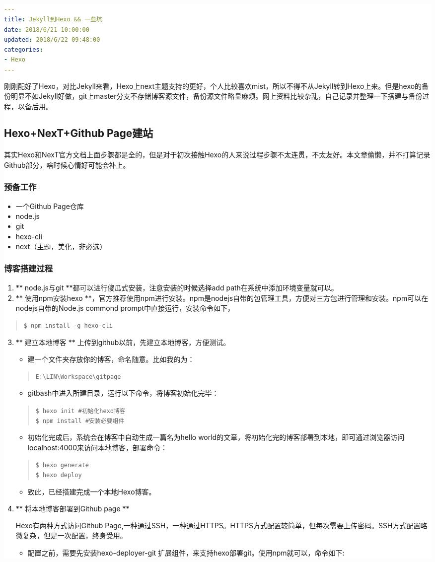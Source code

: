 ```yaml
---
title: Jekyll到Hexo && 一些坑
date: 2018/6/21 10:00:00
updated: 2018/6/22 09:48:00
categories:
- Hexo
---
```


刚刚配好了Hexo，对比Jekyll来看，Hexo上next主题支持的更好，个人比较喜欢mist，所以不得不从Jekyll转到Hexo上来。但是hexo的备份明显不如Jekyll好做，git上master分支不存储博客源文件，备份源文件略显麻烦。网上资料比较杂乱，自己记录并整理一下搭建与备份过程，以备后用。



## Hexo+NexT+Github Page建站

其实Hexo和NexT官方文档上面步骤都是全的，但是对于初次接触Hexo的人来说过程步骤不太连贯，不太友好。本文章偷懒，并不打算记录Github部分，啥时候心情好可能会补上。

### 预备工作

- 一个Github Page仓库
- node.js
- git
- hexo-cli
- next（主题，美化，非必选）

### 博客搭建过程

1. ** node.js与git **都可以进行傻瓜式安装，注意安装的时候选择add path在系统中添加环境变量就可以。
2. ** 使用npm安装hexo **，官方推荐使用npm进行安装。npm是nodejs自带的包管理工具，方便对三方包进行管理和安装。npm可以在nodejs自带的Node.js commond prompt中直接运行，安装命令如下，
>     $ npm install -g hexo-cli

3. ** 建立本地博客 **
上传到github以前，先建立本地博客，方便测试。

	- 建一个文件夹存放你的博客，命名随意。比如我的为：
	>     E:\LIN\Workspace\gitpage

	- gitbash中进入所建目录，运行以下命令，将博客初始化完毕：

	>     $ hexo init #初始化hexo博客
	>     $ npm install #安装必要组件

	- 初始化完成后，系统会在博客中自动生成一篇名为hello world的文章，将初始化完的博客部署到本地，即可通过浏览器访问			localhost:4000来访问本地博客，部署命令：

	>     $ hexo generate
	>     $ hexo deploy

	- 致此，已经搭建完成一个本地Hexo博客。

4. ** 将本地博客部署到Github page **

	Hexo有两种方式访问Github Page,一种通过SSH，一种通过HTTPS。HTTPS方式配置较简单，但每次需要上传密码。SSH方式配置略微复杂，但是一次配置，终身受用。

	- 配置之前，需要先安装hexo-deployer-git 扩展组件，来支持hexo部署git。使用npm就可以，命令如下:
	
